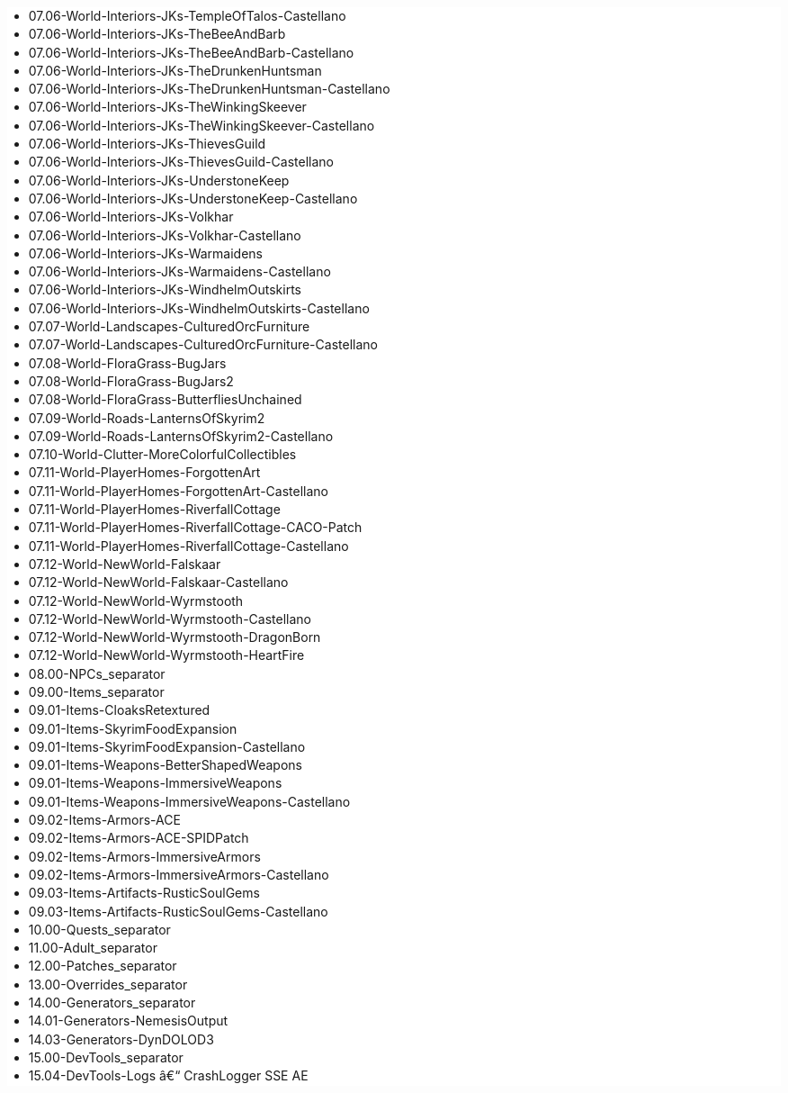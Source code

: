 - 07.06-World-Interiors-JKs-TempleOfTalos-Castellano
- 07.06-World-Interiors-JKs-TheBeeAndBarb
- 07.06-World-Interiors-JKs-TheBeeAndBarb-Castellano
- 07.06-World-Interiors-JKs-TheDrunkenHuntsman
- 07.06-World-Interiors-JKs-TheDrunkenHuntsman-Castellano
- 07.06-World-Interiors-JKs-TheWinkingSkeever
- 07.06-World-Interiors-JKs-TheWinkingSkeever-Castellano
- 07.06-World-Interiors-JKs-ThievesGuild
- 07.06-World-Interiors-JKs-ThievesGuild-Castellano
- 07.06-World-Interiors-JKs-UnderstoneKeep
- 07.06-World-Interiors-JKs-UnderstoneKeep-Castellano
- 07.06-World-Interiors-JKs-Volkhar
- 07.06-World-Interiors-JKs-Volkhar-Castellano
- 07.06-World-Interiors-JKs-Warmaidens
- 07.06-World-Interiors-JKs-Warmaidens-Castellano
- 07.06-World-Interiors-JKs-WindhelmOutskirts
- 07.06-World-Interiors-JKs-WindhelmOutskirts-Castellano
- 07.07-World-Landscapes-CulturedOrcFurniture
- 07.07-World-Landscapes-CulturedOrcFurniture-Castellano
- 07.08-World-FloraGrass-BugJars
- 07.08-World-FloraGrass-BugJars2
- 07.08-World-FloraGrass-ButterfliesUnchained
- 07.09-World-Roads-LanternsOfSkyrim2
- 07.09-World-Roads-LanternsOfSkyrim2-Castellano
- 07.10-World-Clutter-MoreColorfulCollectibles
- 07.11-World-PlayerHomes-ForgottenArt
- 07.11-World-PlayerHomes-ForgottenArt-Castellano
- 07.11-World-PlayerHomes-RiverfallCottage
- 07.11-World-PlayerHomes-RiverfallCottage-CACO-Patch
- 07.11-World-PlayerHomes-RiverfallCottage-Castellano
- 07.12-World-NewWorld-Falskaar
- 07.12-World-NewWorld-Falskaar-Castellano
- 07.12-World-NewWorld-Wyrmstooth
- 07.12-World-NewWorld-Wyrmstooth-Castellano
- 07.12-World-NewWorld-Wyrmstooth-DragonBorn
- 07.12-World-NewWorld-Wyrmstooth-HeartFire
- 08.00-NPCs_separator
- 09.00-Items_separator
- 09.01-Items-CloaksRetextured
- 09.01-Items-SkyrimFoodExpansion
- 09.01-Items-SkyrimFoodExpansion-Castellano
- 09.01-Items-Weapons-BetterShapedWeapons
- 09.01-Items-Weapons-ImmersiveWeapons
- 09.01-Items-Weapons-ImmersiveWeapons-Castellano
- 09.02-Items-Armors-ACE
- 09.02-Items-Armors-ACE-SPIDPatch
- 09.02-Items-Armors-ImmersiveArmors
- 09.02-Items-Armors-ImmersiveArmors-Castellano
- 09.03-Items-Artifacts-RusticSoulGems
- 09.03-Items-Artifacts-RusticSoulGems-Castellano
- 10.00-Quests_separator
- 11.00-Adult_separator
- 12.00-Patches_separator
- 13.00-Overrides_separator
- 14.00-Generators_separator
- 14.01-Generators-NemesisOutput
- 14.03-Generators-DynDOLOD3
- 15.00-DevTools_separator
- 15.04-DevTools-Logs â€“ CrashLogger SSE AE
